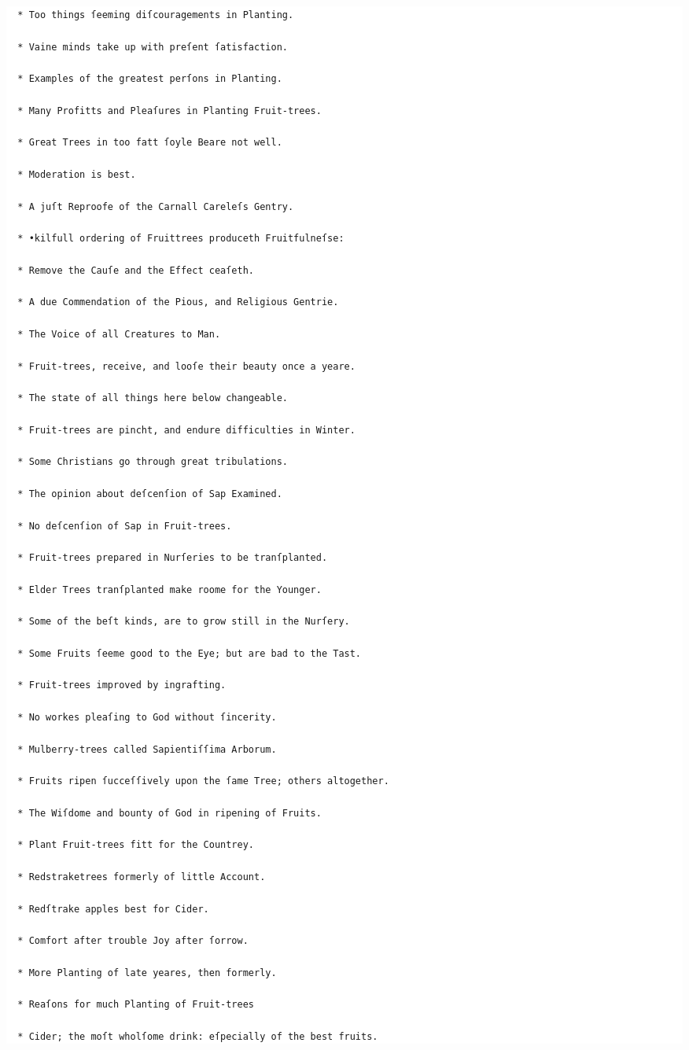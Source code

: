       * Too things ſeeming diſcouragements in Planting.

      * Vaine minds take up with preſent ſatisfaction.

      * Examples of the greatest perſons in Planting.

      * Many Profitts and Pleaſures in Planting Fruit-trees.

      * Great Trees in too fatt ſoyle Beare not well.

      * Moderation is best.

      * A juſt Reproofe of the Carnall Careleſs Gentry.

      * •kilfull ordering of Fruittrees produceth Fruitfulneſse:

      * Remove the Cauſe and the Effect ceaſeth.

      * A due Commendation of the Pious, and Religious Gentrie.

      * The Voice of all Creatures to Man.

      * Fruit-trees, receive, and looſe their beauty once a yeare.

      * The state of all things here below changeable.

      * Fruit-trees are pincht, and endure difficulties in Winter.

      * Some Christians go through great tribulations.

      * The opinion about deſcenſion of Sap Examined.

      * No deſcenſion of Sap in Fruit-trees.

      * Fruit-trees prepared in Nurſeries to be tranſplanted.

      * Elder Trees tranſplanted make roome for the Younger.

      * Some of the beſt kinds, are to grow still in the Nurſery.

      * Some Fruits ſeeme good to the Eye; but are bad to the Tast.

      * Fruit-trees improved by ingrafting.

      * No workes pleaſing to God without ſincerity.

      * Mulberry-trees called Sapientiſſima Arborum.

      * Fruits ripen ſucceſſively upon the ſame Tree; others altogether.

      * The Wiſdome and bounty of God in ripening of Fruits.

      * Plant Fruit-trees fitt for the Countrey.

      * Redstraketrees formerly of little Account.

      * Redſtrake apples best for Cider.

      * Comfort after trouble Joy after ſorrow.

      * More Planting of late yeares, then formerly.

      * Reaſons for much Planting of Fruit-trees

      * Cider; the moſt wholſome drink: eſpecially of the best fruits.
